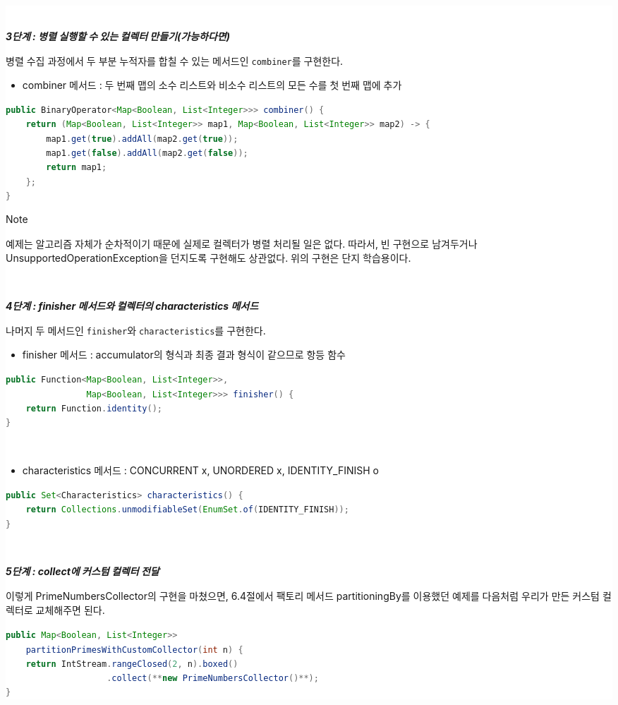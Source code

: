 </br>

***3단계 : 병렬 실행할 수 있는 컬렉터 만들기(가능하다면)***

병렬 수집 과정에서 두 부분 누적자를 합칠 수 있는 메서드인 `combiner`를 구현한다.

- combiner 메서드 : 두 번째 맵의 소수 리스트와 비소수 리스트의 모든 수를 첫 번째 맵에 추가

```java
public BinaryOperator<Map<Boolean, List<Integer>>> combiner() {
    return (Map<Boolean, List<Integer>> map1, Map<Boolean, List<Integer>> map2) -> {
        map1.get(true).addAll(map2.get(true));
        map1.get(false).addAll(map2.get(false));
        return map1;
    };
}
```

> [!NOTE] 
> 예제는 알고리즘 자체가 순차적이기 때문에 실제로 컬렉터가 병렬 처리될 일은 없다. 따라서, 빈 구현으로 남겨두거나 UnsupportedOperationException을 던지도록 구현해도 상관없다. 위의 구현은 단지 학습용이다.

</br>

***4단계 : finisher 메서드와 컬렉터의 characteristics 메서드***

나머지 두 메서드인 `finisher`와 `characteristics`를 구현한다.

- finisher 메서드 : accumulator의 형식과 최종 결과 형식이 같으므로 항등 함수

```java
public Function<Map<Boolean, List<Integer>>, 
                Map<Boolean, List<Integer>>> finisher() {
    return Function.identity();
}
```

</br>

- characteristics 메서드 : CONCURRENT x, UNORDERED x, IDENTITY_FINISH o

```java
public Set<Characteristics> characteristics() {
    return Collections.unmodifiableSet(EnumSet.of(IDENTITY_FINISH));
}
```

</br>


***5단계 : collect에 커스텀 컬렉터 전달***

이렇게 PrimeNumbersCollector의 구현을 마쳤으면, 6.4절에서 팩토리 메서드 partitioningBy를 이용했던 예제를 다음처럼 우리가 만든 커스텀 컬렉터로 교체해주면 된다.

```java
public Map<Boolean, List<Integer>> 
    partitionPrimesWithCustomCollector(int n) {
    return IntStream.rangeClosed(2, n).boxed()
                    .collect(**new PrimeNumbersCollector()**);
}
```
